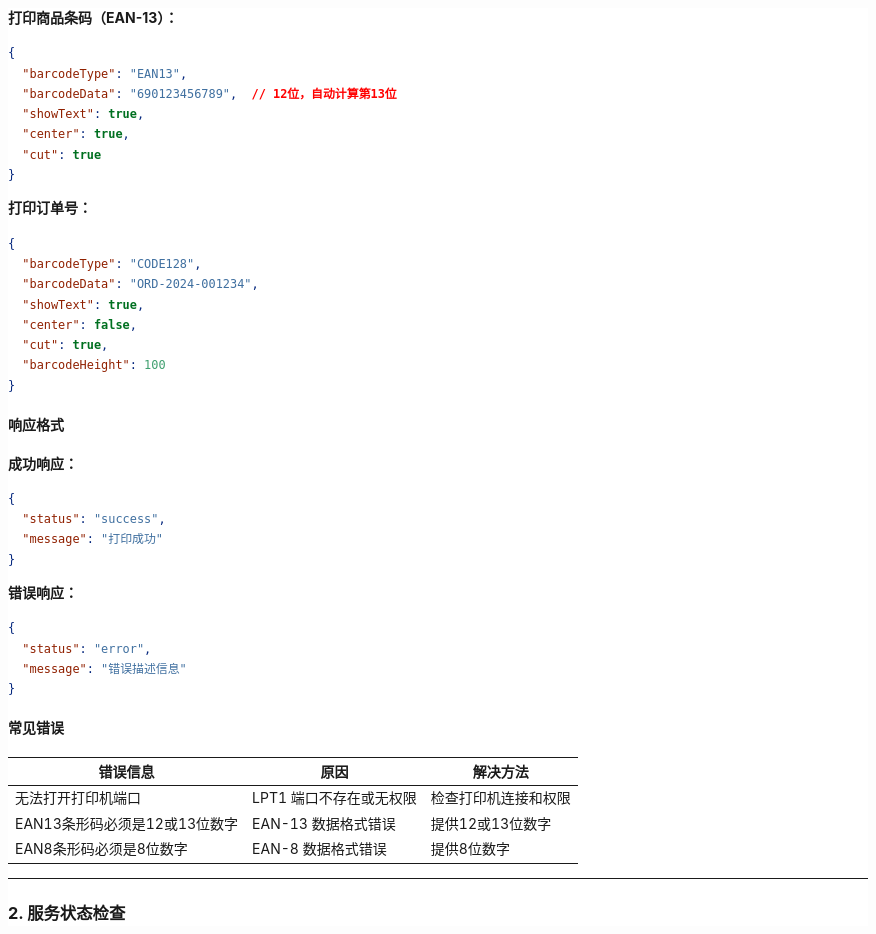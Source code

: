 **打印商品条码（EAN-13）：**
```json
{
  "barcodeType": "EAN13",
  "barcodeData": "690123456789",  // 12位，自动计算第13位
  "showText": true,
  "center": true,
  "cut": true
}
```

**打印订单号：**
```json
{
  "barcodeType": "CODE128",
  "barcodeData": "ORD-2024-001234",
  "showText": true,
  "center": false,
  "cut": true,
  "barcodeHeight": 100
}
```

#### 响应格式

**成功响应：**
```json
{
  "status": "success",
  "message": "打印成功"
}
```

**错误响应：**
```json
{
  "status": "error",
  "message": "错误描述信息"
}
```

#### 常见错误

| 错误信息 | 原因 | 解决方法 |
|----------|------|----------|
| 无法打开打印机端口 | LPT1 端口不存在或无权限 | 检查打印机连接和权限 |
| EAN13条形码必须是12或13位数字 | EAN-13 数据格式错误 | 提供12或13位数字 |
| EAN8条形码必须是8位数字 | EAN-8 数据格式错误 | 提供8位数字 |

---

### 2. 服务状态检查

